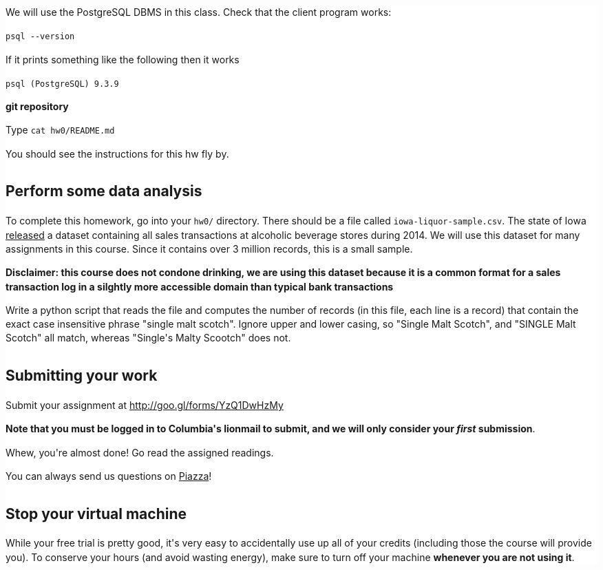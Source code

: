 We will use the PostgreSQL DBMS in this class.  Check that the client program works:

    psql --version

If it prints something like the following then it works
   
    psql (PostgreSQL) 9.3.9
    

**git repository**

Type `cat hw0/README.md` 

You should see the instructions for this hw fly by.



## Perform some data analysis

To complete this homework, go into your `hw0/` directory.  There should be a file called
`iowa-liquor-sample.csv`.  The state of Iowa [released](https://data.iowa.gov/Economy/Iowa-Liquor-Sales/m3tr-qhgy)
a dataset containing all sales transactions at alcoholic beverage stores during 2014.    We will use
this dataset for many assignments in this course.  Since it contains over 3 million records, this is
a small sample.

**Disclaimer: this course does not condone drinking, we are using this dataset because it is a common format
  for a sales transaction log in a silghtly more accessible domain than typical bank transactions**

Write a python script that reads the file and computes the number of records 
(in this file, each line is a record) that contain the exact case insensitive phrase "single malt scotch".
Ignore upper and lower casing, so "Single Malt Scotch", and "SINGLE Malt Scotch" all match, whereas
"Single's Malty Scootch" does not.



## Submitting your work

Submit your assignment at http://goo.gl/forms/YzQ1DwHzMy

**Note that you must be logged in to Columbia's lionmail to submit, and we will only consider your _first_ submission**.




Whew, you're almost done!  Go read the assigned readings.

You can always send us questions on [Piazza](https://piazza.com/class/id26ml2f2m0ju)!


## Stop your virtual machine

While your free trial is pretty good,  it's very easy to accidentally use up all of your credits (including those the course will provide you).
To conserve your hours (and avoid wasting energy), make sure to turn off your machine **whenever you are not using it**. 
